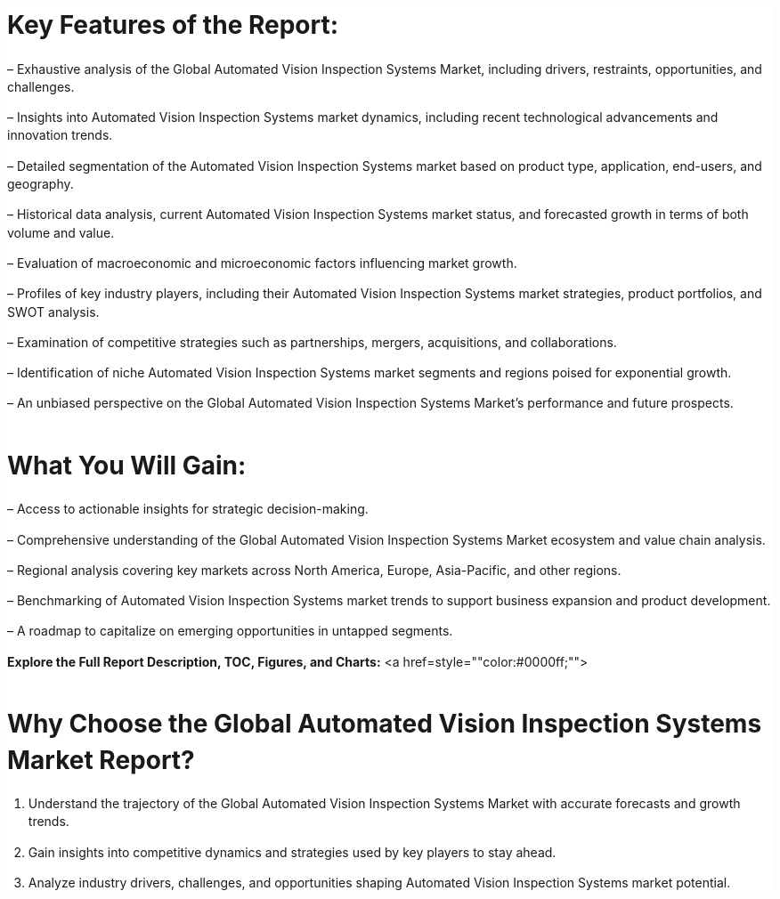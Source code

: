 # <strong>Key Features of the Report:</strong>

– Exhaustive analysis of the Global Automated Vision Inspection Systems Market, including drivers, restraints, opportunities, and challenges.

– Insights into Automated Vision Inspection Systems market dynamics, including recent technological advancements and innovation trends.

– Detailed segmentation of the Automated Vision Inspection Systems market based on product type, application, end-users, and geography.

– Historical data analysis, current Automated Vision Inspection Systems market status, and forecasted growth in terms of both volume and value.

– Evaluation of macroeconomic and microeconomic factors influencing market growth.

– Profiles of key industry players, including their Automated Vision Inspection Systems market strategies, product portfolios, and SWOT analysis.

– Examination of competitive strategies such as partnerships, mergers, acquisitions, and collaborations.

– Identification of niche Automated Vision Inspection Systems market segments and regions poised for exponential growth.

– An unbiased perspective on the Global Automated Vision Inspection Systems Market’s performance and future prospects.

# <strong>What You Will Gain:</strong>

– Access to actionable insights for strategic decision-making.

– Comprehensive understanding of the Global Automated Vision Inspection Systems Market ecosystem and value chain analysis.

– Regional analysis covering key markets across North America, Europe, Asia-Pacific, and other regions.

– Benchmarking of Automated Vision Inspection Systems market trends to support business expansion and product development.

– A roadmap to capitalize on emerging opportunities in untapped segments.

<strong>Explore the Full Report Description, TOC, Figures, and Charts:</strong>
<a href=style=""color:#0000ff;""></a>

# <strong>Why Choose the Global Automated Vision Inspection Systems Market Report?</strong>

1. Understand the trajectory of the Global Automated Vision Inspection Systems Market with accurate forecasts and growth trends.

2. Gain insights into competitive dynamics and strategies used by key players to stay ahead.

3. Analyze industry drivers, challenges, and opportunities shaping Automated Vision Inspection Systems market potential.
